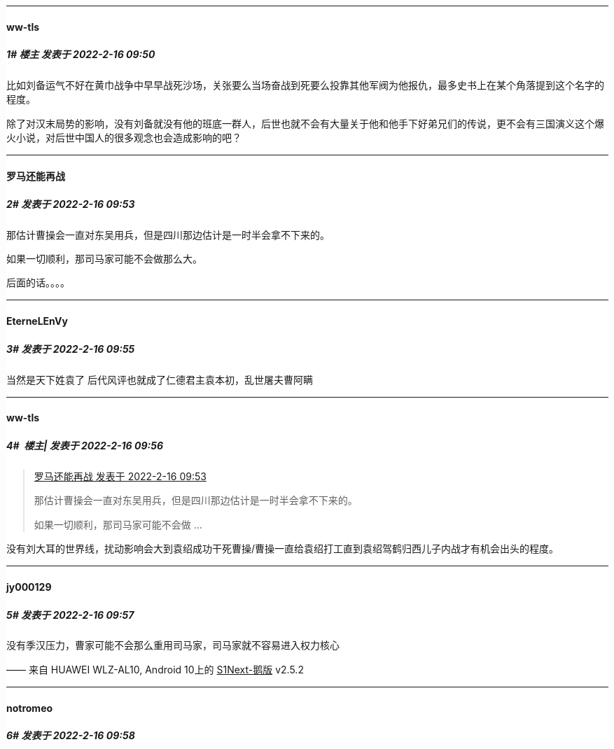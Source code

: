 

*****

####  ww-tls  
##### 1#       楼主       发表于 2022-2-16 09:50

比如刘备运气不好在黄巾战争中早早战死沙场，关张要么当场奋战到死要么投靠其他军阀为他报仇，最多史书上在某个角落提到这个名字的程度。

除了对汉末局势的影响，没有刘备就没有他的班底一群人，后世也就不会有大量关于他和他手下好弟兄们的传说，更不会有三国演义这个爆火小说，对后世中国人的很多观念也会造成影响的吧？

*****

####  罗马还能再战  
##### 2#       发表于 2022-2-16 09:53

那估计曹操会一直对东吴用兵，但是四川那边估计是一时半会拿不下来的。

如果一切顺利，那司马家可能不会做那么大。

后面的话。。。。

*****

####  EterneLEnVy  
##### 3#       发表于 2022-2-16 09:55

当然是天下姓袁了
后代风评也就成了仁德君主袁本初，乱世屠夫曹阿瞒

*****

####  ww-tls  
##### 4#         楼主| 发表于 2022-2-16 09:56

<blockquote><a href="httphttps://bbs.saraba1st.com/2b/forum.php?mod=redirect&amp;goto=findpost&amp;pid=54707368&amp;ptid=2052835" target="_blank">罗马还能再战 发表于 2022-2-16 09:53</a>

那估计曹操会一直对东吴用兵，但是四川那边估计是一时半会拿不下来的。

如果一切顺利，那司马家可能不会做 ...</blockquote>
没有刘大耳的世界线，扰动影响会大到袁绍成功干死曹操/曹操一直给袁绍打工直到袁绍驾鹤归西儿子内战才有机会出头的程度。

*****

####  jy000129  
##### 5#       发表于 2022-2-16 09:57

没有季汉压力，曹家可能不会那么重用司马家，司马家就不容易进入权力核心

—— 来自 HUAWEI WLZ-AL10, Android 10上的 [S1Next-鹅版](https://github.com/ykrank/S1-Next/releases) v2.5.2

*****

####  notromeo  
##### 6#       发表于 2022-2-16 09:58
